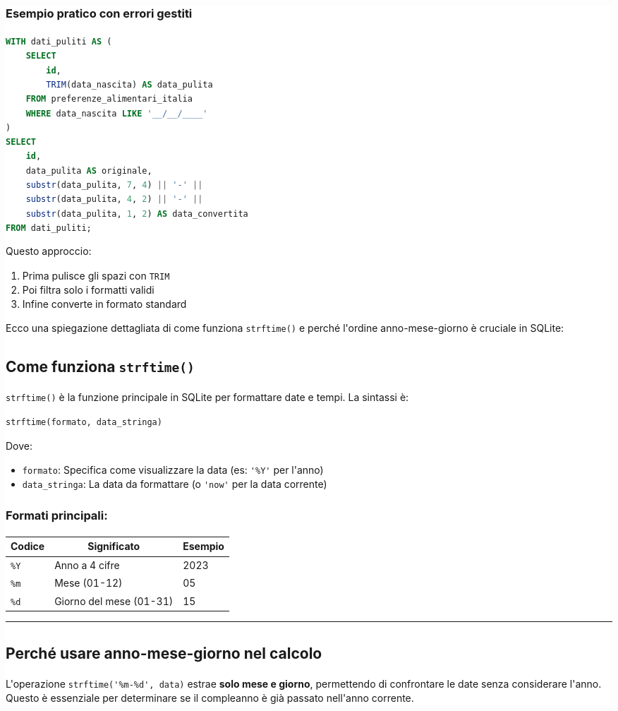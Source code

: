 ### Esempio pratico con errori gestiti
```sql
WITH dati_puliti AS (
    SELECT 
        id,
        TRIM(data_nascita) AS data_pulita
    FROM preferenze_alimentari_italia
    WHERE data_nascita LIKE '__/__/____'
)
SELECT 
    id,
    data_pulita AS originale,
    substr(data_pulita, 7, 4) || '-' || 
    substr(data_pulita, 4, 2) || '-' || 
    substr(data_pulita, 1, 2) AS data_convertita
FROM dati_puliti;
```

Questo approccio:
1. Prima pulisce gli spazi con `TRIM`
2. Poi filtra solo i formatti validi
3. Infine converte in formato standard


Ecco una spiegazione dettagliata di come funziona `strftime()` e perché l'ordine anno-mese-giorno è cruciale in SQLite:

## Come funziona `strftime()`

`strftime()` è la funzione principale in SQLite per formattare date e tempi. La sintassi è:

```sql
strftime(formato, data_stringa)
```

Dove:
- `formato`: Specifica come visualizzare la data (es: `'%Y'` per l'anno)
- `data_stringa`: La data da formattare (o `'now'` per la data corrente)

### Formati principali:
| Codice | Significato         | Esempio |
|--------|---------------------|---------|
| `%Y`   | Anno a 4 cifre      | 2023    |
| `%m`   | Mese (01-12)        | 05      |
| `%d`   | Giorno del mese (01-31)| 15   |

---

## Perché usare anno-mese-giorno nel calcolo

L'operazione `strftime('%m-%d', data)` estrae **solo mese e giorno**, permettendo di confrontare le date senza considerare l'anno. Questo è essenziale per determinare se il compleanno è già passato nell'anno corrente.
